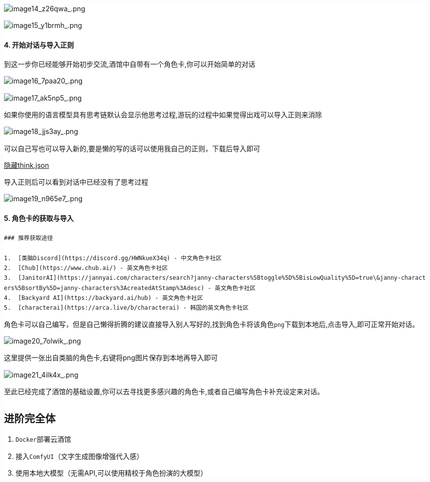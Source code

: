 ![image14_z26qwa_.png](https://cdn.jsdelivr.net/gh/czkm/img-folder@master/SillyTavern/image14_z26qwa_.png)

![image15_y1brmh_.png](https://cdn.jsdelivr.net/gh/czkm/img-folder@master/SillyTavern/image15_y1brmh_.png)

#### 4.  开始对话与导入正则

到这一步你已经能够开始初步交流,酒馆中自带有一个角色卡,你可以开始简单的对话

![image16_7paa20_.png](https://cdn.jsdelivr.net/gh/czkm/img-folder@master/SillyTavern/image16_7paa20_.png)

![image17_ak5np5_.png](https://cdn.jsdelivr.net/gh/czkm/img-folder@master/SillyTavern/image17_ak5np5_.png)

如果你使用的语言模型具有思考链默认会显示他思考过程,游玩的过程中如果觉得出戏可以导入正则来消除

![image18_jjs3ay_.png](https://cdn.jsdelivr.net/gh/czkm/img-folder@master/SillyTavern/image18_jjs3ay_.png)

可以自己写也可以导入新的,要是懒的写的话可以使用我自己的正则，下载后导入即可

[隐藏think.json](https://github.com/czkm/img-folder/blob/main/SillyTavern/%E9%9A%90%E8%97%8Fthink.json)

导入正则后可以看到对话中已经没有了思考过程

![image19_n965e7_.png](https://cdn.jsdelivr.net/gh/czkm/img-folder@master/SillyTavern/image19_n965e7_.png)

#### 5.  角色卡的获取与导入

    ### 推荐获取途径

    1.  [类脑Discord](https://discord.gg/HWNkueX34q) - 中文角色卡社区
    2.  [Chub](https://www.chub.ai/) - 英文角色卡社区
    3.  [JanitorAI](https://jannyai.com/characters/search?janny-characters%5Btoggle%5D%5BisLowQuality%5D=true\&janny-characters%5BsortBy%5D=janny-characters%3AcreatedAtStamp%3Adesc) - 英文角色卡社区
    4.  [Backyard AI](https://backyard.ai/hub) - 英文角色卡社区
    5.  [characterai](https://arca.live/b/characterai) - 韩国的英文角色卡社区

角色卡可以自己编写，但是自己懒得折腾的建议直接导入别人写好的,找到角色卡将该角色`png`下载到本地后,点击导入,即可正常开始对话。

![image20_7olwik_.png](https://cdn.jsdelivr.net/gh/czkm/img-folder@master/SillyTavern/image20_7olwik_.png)

这里提供一张出自类脑的角色卡,右键将png图片保存到本地再导入即可

![image21_4ilk4x_.png](https://cdn.jsdelivr.net/gh/czkm/img-folder@master/SillyTavern/image21_4ilk4x_.png)


至此已经完成了酒馆的基础设置,你可以去寻找更多感兴趣的角色卡,或者自己编写角色卡补充设定来对话。

## 进阶完全体

1.  `Docker`部署云酒馆

2.  接入`ComfyUI`（文字生成图像增强代入感）

3.  使用本地大模型（无需API,可以使用精校于角色扮演的大模型）
